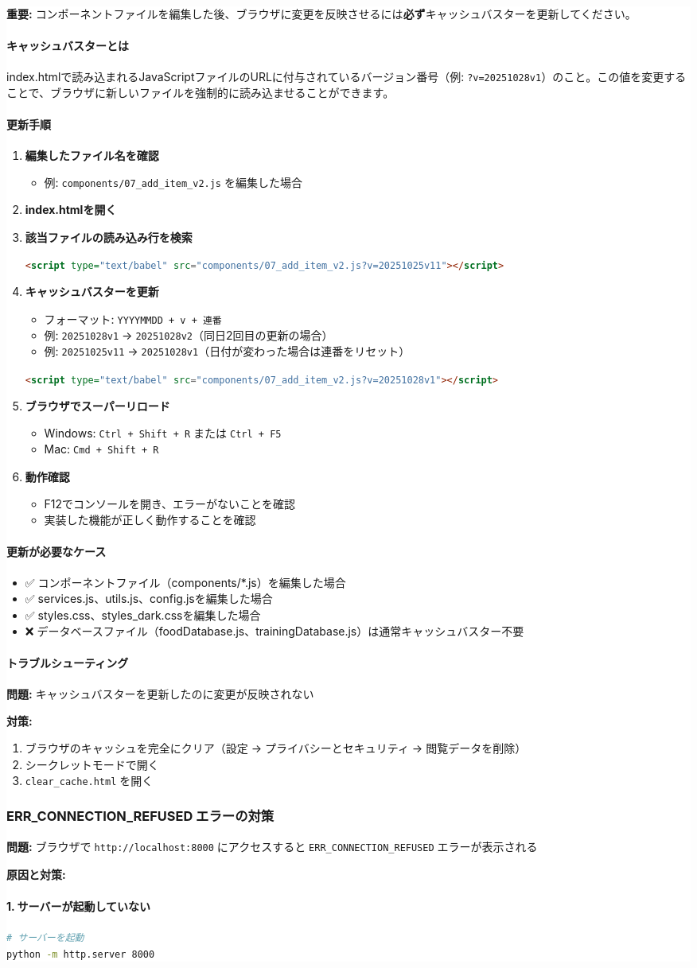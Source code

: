 **重要:** コンポーネントファイルを編集した後、ブラウザに変更を反映させるには**必ず**キャッシュバスターを更新してください。

#### キャッシュバスターとは
index.htmlで読み込まれるJavaScriptファイルのURLに付与されているバージョン番号（例: `?v=20251028v1`）のこと。この値を変更することで、ブラウザに新しいファイルを強制的に読み込ませることができます。

#### 更新手順

1. **編集したファイル名を確認**
   - 例: `components/07_add_item_v2.js` を編集した場合

2. **index.htmlを開く**

3. **該当ファイルの読み込み行を検索**
   ```html
   <script type="text/babel" src="components/07_add_item_v2.js?v=20251025v11"></script>
   ```

4. **キャッシュバスターを更新**
   - フォーマット: `YYYYMMDD + v + 連番`
   - 例: `20251028v1` → `20251028v2`（同日2回目の更新の場合）
   - 例: `20251025v11` → `20251028v1`（日付が変わった場合は連番をリセット）
   ```html
   <script type="text/babel" src="components/07_add_item_v2.js?v=20251028v1"></script>
   ```

5. **ブラウザでスーパーリロード**
   - Windows: `Ctrl + Shift + R` または `Ctrl + F5`
   - Mac: `Cmd + Shift + R`

6. **動作確認**
   - F12でコンソールを開き、エラーがないことを確認
   - 実装した機能が正しく動作することを確認

#### 更新が必要なケース
- ✅ コンポーネントファイル（components/*.js）を編集した場合
- ✅ services.js、utils.js、config.jsを編集した場合
- ✅ styles.css、styles_dark.cssを編集した場合
- ❌ データベースファイル（foodDatabase.js、trainingDatabase.js）は通常キャッシュバスター不要

#### トラブルシューティング
**問題:** キャッシュバスターを更新したのに変更が反映されない

**対策:**
1. ブラウザのキャッシュを完全にクリア（設定 → プライバシーとセキュリティ → 閲覧データを削除）
2. シークレットモードで開く
3. `clear_cache.html` を開く

### ERR_CONNECTION_REFUSED エラーの対策

**問題:** ブラウザで `http://localhost:8000` にアクセスすると `ERR_CONNECTION_REFUSED` エラーが表示される

**原因と対策:**

#### 1. サーバーが起動していない
```bash
# サーバーを起動
python -m http.server 8000
```
